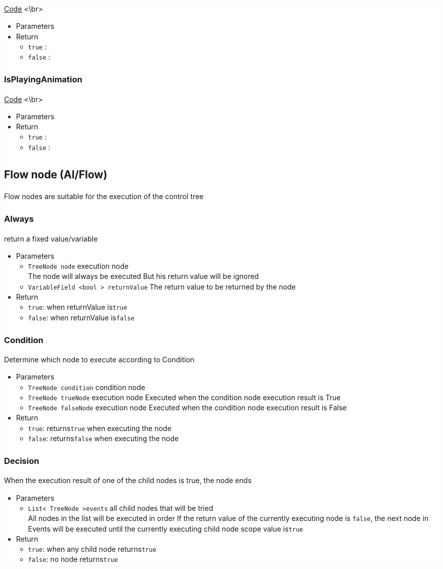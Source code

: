 
[Code](Core/Determines/DistanceToPlayer.cs)
<\br>
- Parameters  
- Return
  - `true` : 
  - `false` : 

### IsPlayingAnimation
[Code](Core/Determines/IsPlayingAnimation.cs)
<\br>
- Parameters  
- Return
  - `true` : 
  - `false` : 

## Flow node (AI/Flow)
Flow nodes are suitable for the execution of the control tree

### Always
 
return a fixed value/variable  
- Parameters  
	- `TreeNode node`
    execution node  
    The node will always be executed But his return value will be ignored 
	- `VariableField <bool > returnValue`
The return value to be returned by the node  
- Return
  - `true`: when returnValue is`true`
  - `false`: when returnValue is`false`

### Condition
Determine which node to execute according to Condition  
  
- Parameters  
	- `TreeNode condition`
		condition node
	- `TreeNode trueNode`
		execution node
		Executed when the condition node execution result is True 
	- `TreeNode falseNode`
execution node
Executed when the condition node execution result is False  
- Return
  - `true`: returns`true` when executing the node
  - `false`: returns`false` when executing the node
	  
### Decision
When the execution result of one of the child nodes is true, the node ends  
- Parameters
	- `List< TreeNode >events`
		all child nodes that will be tried  
		 All nodes in the list will be executed in order If the return value of the currently executing node is `false`, the next node in Events will be executed until the currently executing child node scope value is`true`
- Return
  - `true`: when any child node returns`true`
  - `false`: no node returns`true`
	  